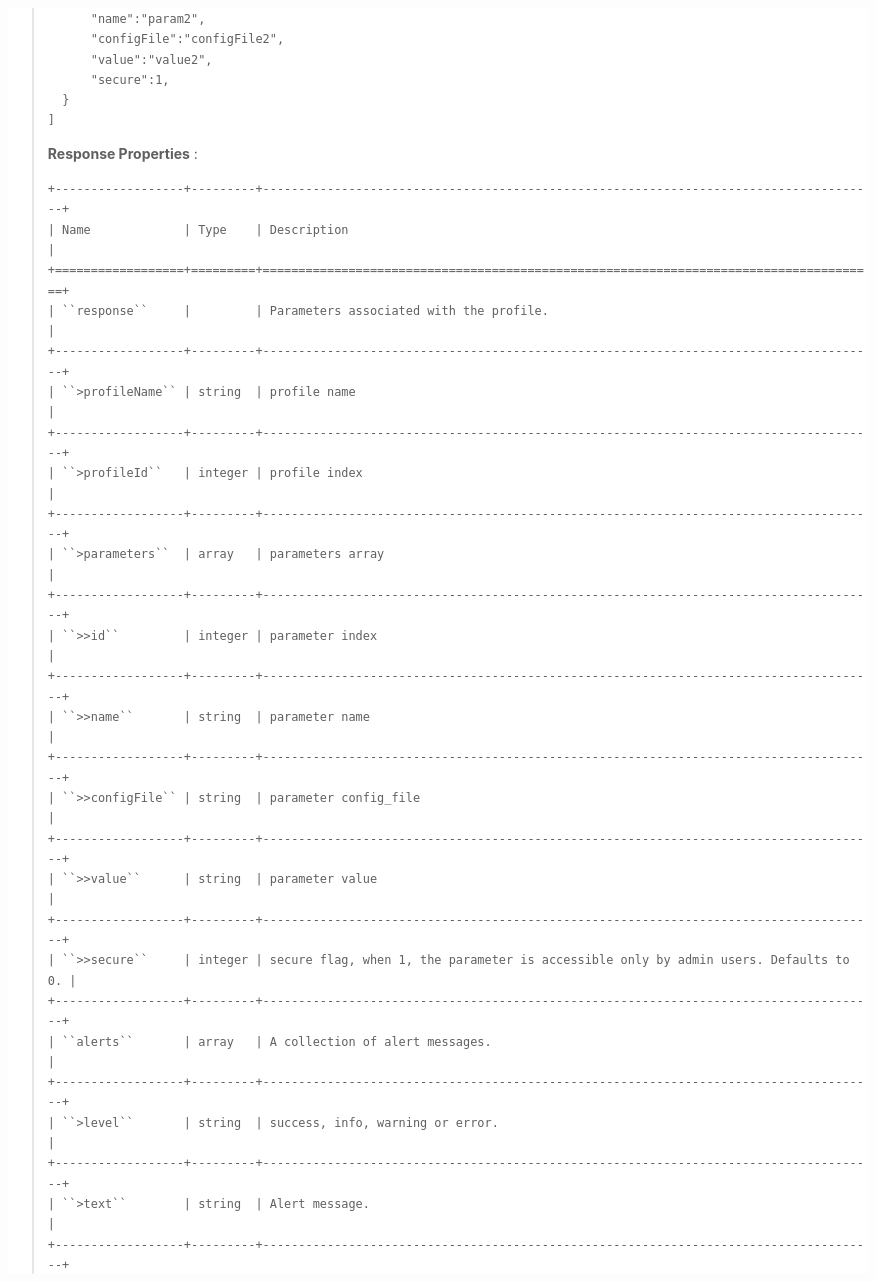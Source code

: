 >           "name":"param2",
>           "configFile":"configFile2",
>           "value":"value2",
>           "secure":1,
>       }
>     ]
>
> **Response Properties** :
>
>     +------------------+---------+--------------------------------------------------------------------------------------+
>     | Name             | Type    | Description                                                                          |
>     +==================+=========+======================================================================================+
>     | ``response``     |         | Parameters associated with the profile.                                              |
>     +------------------+---------+--------------------------------------------------------------------------------------+
>     | ``>profileName`` | string  | profile name                                                                         |
>     +------------------+---------+--------------------------------------------------------------------------------------+
>     | ``>profileId``   | integer | profile index                                                                        |
>     +------------------+---------+--------------------------------------------------------------------------------------+
>     | ``>parameters``  | array   | parameters array                                                                     |
>     +------------------+---------+--------------------------------------------------------------------------------------+
>     | ``>>id``         | integer | parameter index                                                                      |
>     +------------------+---------+--------------------------------------------------------------------------------------+
>     | ``>>name``       | string  | parameter name                                                                       |
>     +------------------+---------+--------------------------------------------------------------------------------------+
>     | ``>>configFile`` | string  | parameter config_file                                                                |
>     +------------------+---------+--------------------------------------------------------------------------------------+
>     | ``>>value``      | string  | parameter value                                                                      |
>     +------------------+---------+--------------------------------------------------------------------------------------+
>     | ``>>secure``     | integer | secure flag, when 1, the parameter is accessible only by admin users. Defaults to 0. |
>     +------------------+---------+--------------------------------------------------------------------------------------+
>     | ``alerts``       | array   | A collection of alert messages.                                                      |
>     +------------------+---------+--------------------------------------------------------------------------------------+
>     | ``>level``       | string  | success, info, warning or error.                                                     |
>     +------------------+---------+--------------------------------------------------------------------------------------+
>     | ``>text``        | string  | Alert message.                                                                       |
>     +------------------+---------+--------------------------------------------------------------------------------------+